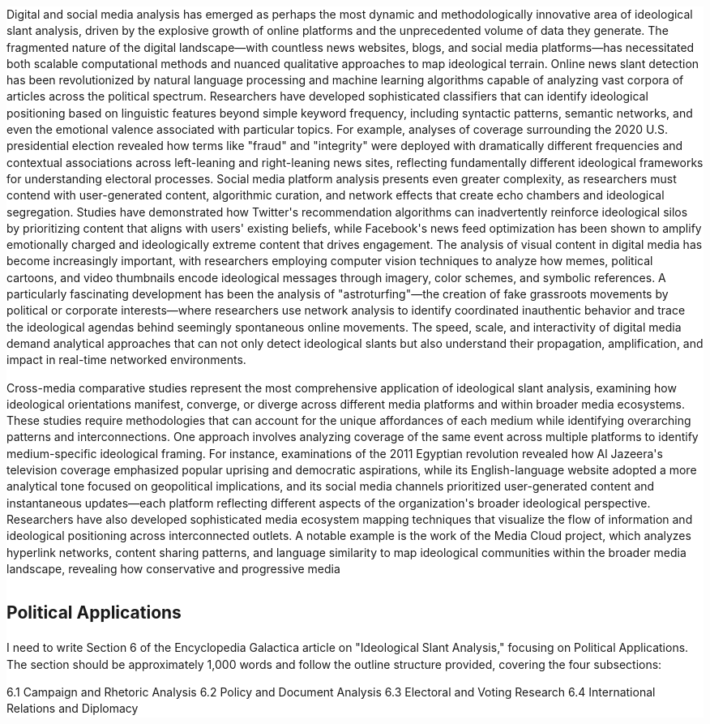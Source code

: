 Digital and social media analysis has emerged as perhaps the most dynamic and methodologically innovative area of ideological slant analysis, driven by the explosive growth of online platforms and the unprecedented volume of data they generate. The fragmented nature of the digital landscape—with countless news websites, blogs, and social media platforms—has necessitated both scalable computational methods and nuanced qualitative approaches to map ideological terrain. Online news slant detection has been revolutionized by natural language processing and machine learning algorithms capable of analyzing vast corpora of articles across the political spectrum. Researchers have developed sophisticated classifiers that can identify ideological positioning based on linguistic features beyond simple keyword frequency, including syntactic patterns, semantic networks, and even the emotional valence associated with particular topics. For example, analyses of coverage surrounding the 2020 U.S. presidential election revealed how terms like "fraud" and "integrity" were deployed with dramatically different frequencies and contextual associations across left-leaning and right-leaning news sites, reflecting fundamentally different ideological frameworks for understanding electoral processes. Social media platform analysis presents even greater complexity, as researchers must contend with user-generated content, algorithmic curation, and network effects that create echo chambers and ideological segregation. Studies have demonstrated how Twitter's recommendation algorithms can inadvertently reinforce ideological silos by prioritizing content that aligns with users' existing beliefs, while Facebook's news feed optimization has been shown to amplify emotionally charged and ideologically extreme content that drives engagement. The analysis of visual content in digital media has become increasingly important, with researchers employing computer vision techniques to analyze how memes, political cartoons, and video thumbnails encode ideological messages through imagery, color schemes, and symbolic references. A particularly fascinating development has been the analysis of "astroturfing"—the creation of fake grassroots movements by political or corporate interests—where researchers use network analysis to identify coordinated inauthentic behavior and trace the ideological agendas behind seemingly spontaneous online movements. The speed, scale, and interactivity of digital media demand analytical approaches that can not only detect ideological slants but also understand their propagation, amplification, and impact in real-time networked environments.

Cross-media comparative studies represent the most comprehensive application of ideological slant analysis, examining how ideological orientations manifest, converge, or diverge across different media platforms and within broader media ecosystems. These studies require methodologies that can account for the unique affordances of each medium while identifying overarching patterns and interconnections. One approach involves analyzing coverage of the same event across multiple platforms to identify medium-specific ideological framing. For instance, examinations of the 2011 Egyptian revolution revealed how Al Jazeera's television coverage emphasized popular uprising and democratic aspirations, while its English-language website adopted a more analytical tone focused on geopolitical implications, and its social media channels prioritized user-generated content and instantaneous updates—each platform reflecting different aspects of the organization's broader ideological perspective. Researchers have also developed sophisticated media ecosystem mapping techniques that visualize the flow of information and ideological positioning across interconnected outlets. A notable example is the work of the Media Cloud project, which analyzes hyperlink networks, content sharing patterns, and language similarity to map ideological communities within the broader media landscape, revealing how conservative and progressive media

## Political Applications

<think>I need to write Section 6 of the Encyclopedia Galactica article on "Ideological Slant Analysis," focusing on Political Applications. The section should be approximately 1,000 words and follow the outline structure provided, covering the four subsections:

6.1 Campaign and Rhetoric Analysis
6.2 Policy and Document Analysis
6.3 Electoral and Voting Research
6.4 International Relations and Diplomacy
